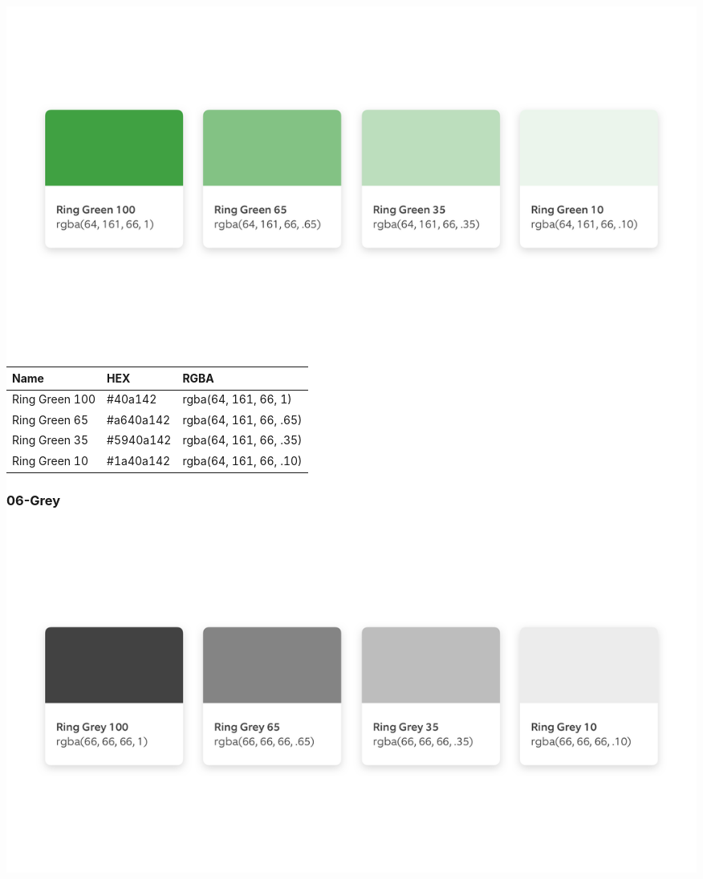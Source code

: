 ![](../.gitbook/assets/color-05-green%20%281%29.png)

| **Name** | **HEX** | **RGBA** |
| :--- | :--- | :--- |
| Ring Green 100 | \#40a142 | rgba\(64, 161, 66, 1\) |
| Ring Green 65 | \#a640a142 | rgba\(64, 161, 66, .65\) |
| Ring Green 35 | \#5940a142 | rgba\(64, 161, 66, .35\) |
| Ring Green 10 | \#1a40a142 | rgba\(64, 161, 66, .10\) |

### 06-Grey

![](../.gitbook/assets/color-06-grey.png)

